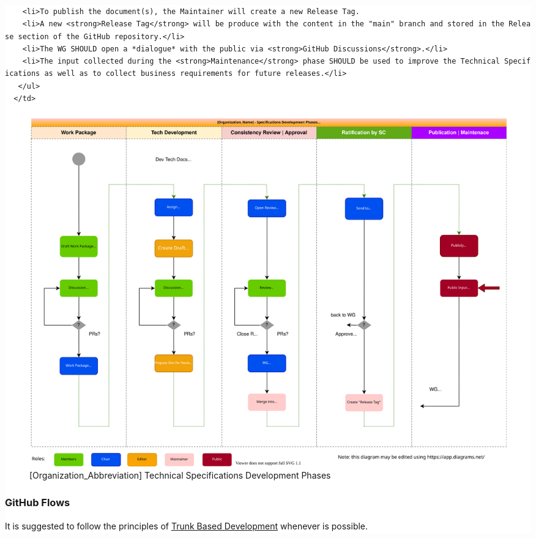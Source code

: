         <li>To publish the document(s), the Maintainer will create a new Release Tag.
        <li>A new <strong>Release Tag</strong> will be produce with the content in the "main" branch and stored in the Release section of the GitHub repository.</li>
        <li>The WG SHOULD open a *dialogue* with the public via <strong>GitHub Discussions</strong>.</li>
        <li>The input collected during the <strong>Maintenance</strong> phase SHOULD be used to improve the Technical Specifications as well as to collect business requirements for future releases.</li>
       </ul>
      </td>
   </tr>   
  </tbody>
</table>

<figure>
	<img src="images/dev-process.svg" alt="[Organization_Abbreviation] Technical Specifications Development Phases">
	<figcaption>[Organization_Abbreviation] Technical Specifications Development Phases</figcaption>
</figure>

### GitHub Flows

It is suggested to follow the principles of [Trunk Based Development](https://trunkbaseddevelopment.com/) whenever is possible.
